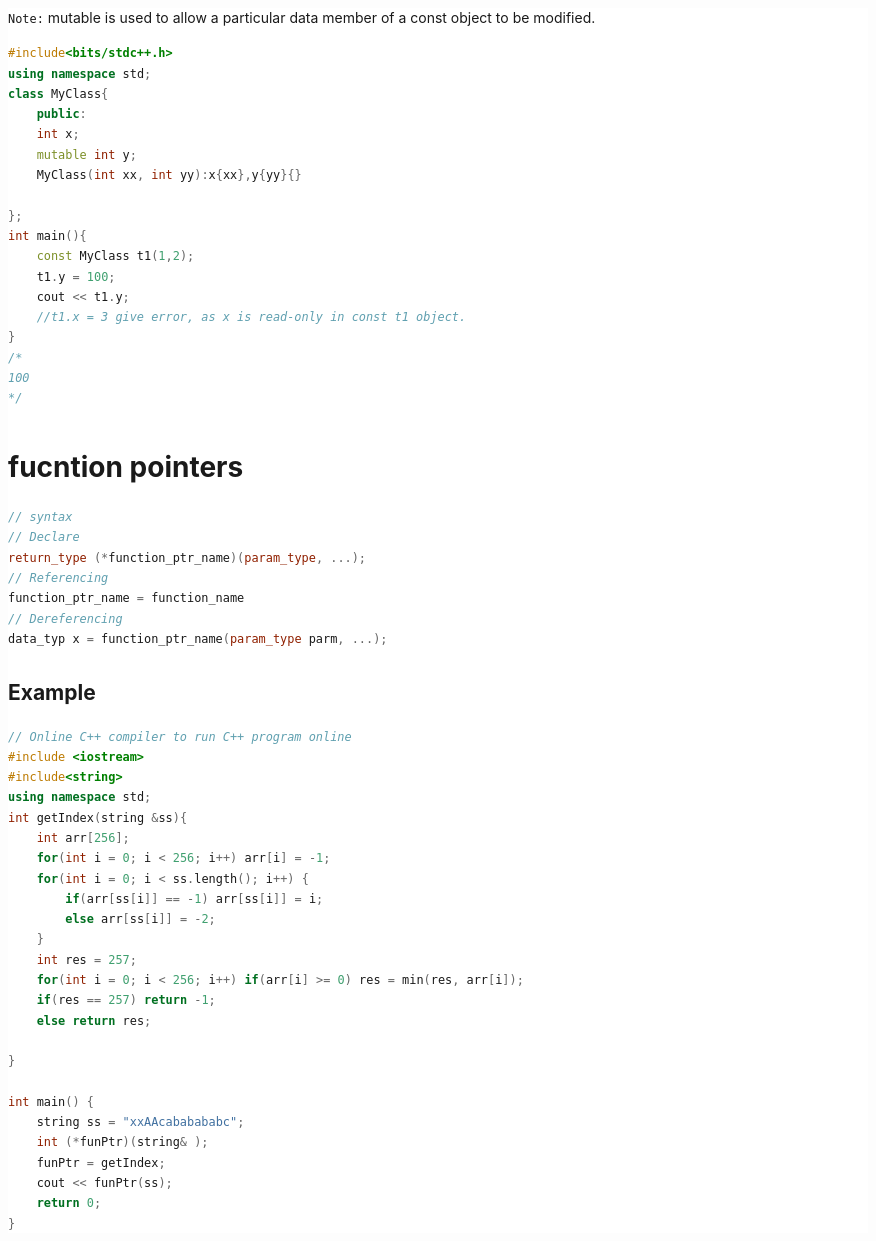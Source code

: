 `Note:` mutable is used to allow a particular data member of a const object to be modified.
```cpp
#include<bits/stdc++.h>
using namespace std;
class MyClass{
    public:
    int x;
    mutable int y;
    MyClass(int xx, int yy):x{xx},y{yy}{}
    
};
int main(){
    const MyClass t1(1,2);
    t1.y = 100;
    cout << t1.y;
    //t1.x = 3 give error, as x is read-only in const t1 object. 
}
/*
100
*/
```

# fucntion pointers

```cpp
// syntax
// Declare
return_type (*function_ptr_name)(param_type, ...);
// Referencing 
function_ptr_name = function_name
// Dereferencing
data_typ x = function_ptr_name(param_type parm, ...);
```

## Example

```cpp
// Online C++ compiler to run C++ program online
#include <iostream>
#include<string>
using namespace std;
int getIndex(string &ss){
    int arr[256];
    for(int i = 0; i < 256; i++) arr[i] = -1;
    for(int i = 0; i < ss.length(); i++) {
        if(arr[ss[i]] == -1) arr[ss[i]] = i;
        else arr[ss[i]] = -2;
    }
    int res = 257;
    for(int i = 0; i < 256; i++) if(arr[i] >= 0) res = min(res, arr[i]);
    if(res == 257) return -1;
    else return res;
    
}

int main() {
    string ss = "xxAAcababababc";
    int (*funPtr)(string& );
    funPtr = getIndex;
    cout << funPtr(ss);
    return 0;
}
```
